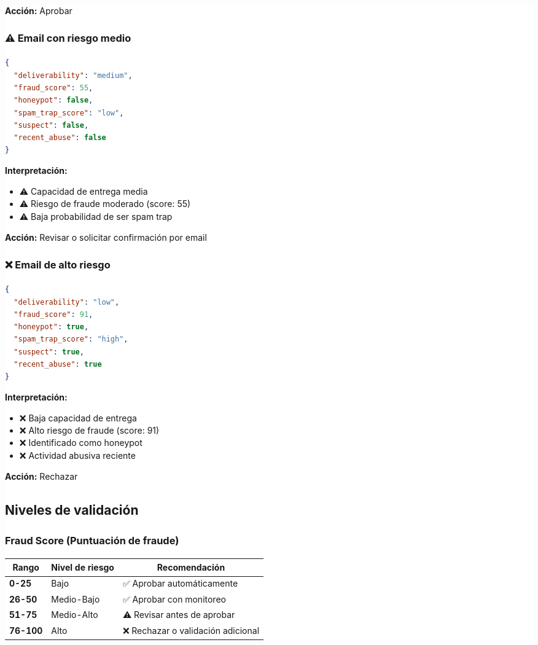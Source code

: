 **Acción:** Aprobar

### ⚠️ Email con riesgo medio

```json
{
  "deliverability": "medium",
  "fraud_score": 55,
  "honeypot": false,
  "spam_trap_score": "low",
  "suspect": false,
  "recent_abuse": false
}
```

**Interpretación:**
- ⚠️ Capacidad de entrega media
- ⚠️ Riesgo de fraude moderado (score: 55)
- ⚠️ Baja probabilidad de ser spam trap

**Acción:** Revisar o solicitar confirmación por email

### ❌ Email de alto riesgo

```json
{
  "deliverability": "low",
  "fraud_score": 91,
  "honeypot": true,
  "spam_trap_score": "high",
  "suspect": true,
  "recent_abuse": true
}
```

**Interpretación:**
- ❌ Baja capacidad de entrega
- ❌ Alto riesgo de fraude (score: 91)
- ❌ Identificado como honeypot
- ❌ Actividad abusiva reciente

**Acción:** Rechazar

## Niveles de validación

### Fraud Score (Puntuación de fraude)

| Rango | Nivel de riesgo | Recomendación |
|-------|----------------|---------------|
| **0-25** | Bajo | ✅ Aprobar automáticamente |
| **26-50** | Medio-Bajo | ✅ Aprobar con monitoreo |
| **51-75** | Medio-Alto | ⚠️ Revisar antes de aprobar |
| **76-100** | Alto | ❌ Rechazar o validación adicional |
